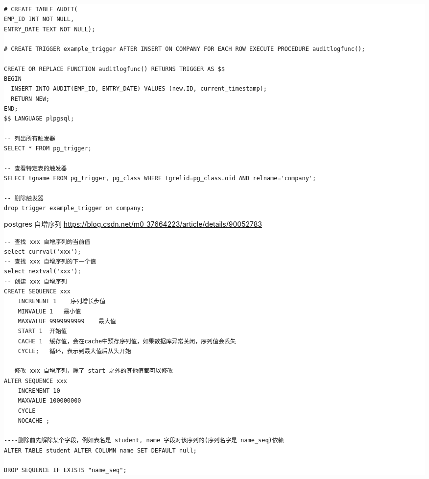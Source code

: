     # CREATE TABLE AUDIT(
    EMP_ID INT NOT NULL,
    ENTRY_DATE TEXT NOT NULL);

    # CREATE TRIGGER example_trigger AFTER INSERT ON COMPANY FOR EACH ROW EXECUTE PROCEDURE auditlogfunc();

    CREATE OR REPLACE FUNCTION auditlogfunc() RETURNS TRIGGER AS $$
    BEGIN
      INSERT INTO AUDIT(EMP_ID, ENTRY_DATE) VALUES (new.ID, current_timestamp);
      RETURN NEW;
    END;
    $$ LANGUAGE plpgsql;

    -- 列出所有触发器 
    SELECT * FROM pg_trigger;

    -- 查看特定表的触发器
    SELECT tgname FROM pg_trigger, pg_class WHERE tgrelid=pg_class.oid AND relname='company';

    -- 删除触发器
    drop trigger example_trigger on company;




postgres 自增序列
https://blog.csdn.net/m0_37664223/article/details/90052783

    -- 查找 xxx 自增序列的当前值
    select currval('xxx');
    -- 查找 xxx 自增序列的下一个值
    select nextval('xxx');
    -- 创建 xxx 自增序列
    CREATE SEQUENCE xxx
        INCREMENT 1    序列增长步值
        MINVALUE 1   最小值
        MAXVALUE 9999999999    最大值
        START 1  开始值
        CACHE 1  缓存值，会在cache中预存序列值，如果数据库异常关闭，序列值会丢失
        CYCLE;   循环，表示到最大值后从头开始

    -- 修改 xxx 自增序列，除了 start 之外的其他值都可以修改
    ALTER SEQUENCE xxx
        INCREMENT 10 
        MAXVALUE 100000000 
        CYCLE 
        NOCACHE ; 

    ----删除前先解除某个字段，例如表名是 student, name 字段对该序列的(序列名字是 name_seq)依赖
    ALTER TABLE student ALTER COLUMN name SET DEFAULT null;

    DROP SEQUENCE IF EXISTS "name_seq";
